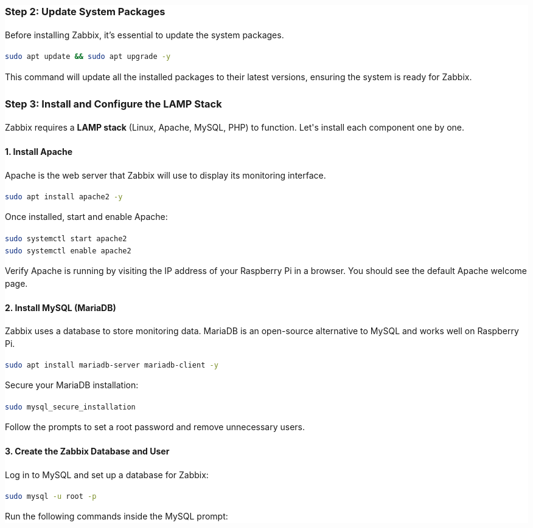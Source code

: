 ### Step 2: Update System Packages

Before installing Zabbix, it’s essential to update the system packages.

```bash
sudo apt update && sudo apt upgrade -y
```

This command will update all the installed packages to their latest versions, ensuring the system is ready for Zabbix.

### Step 3: Install and Configure the LAMP Stack

Zabbix requires a **LAMP stack** (Linux, Apache, MySQL, PHP) to function. Let's install each component one by one.

#### 1. Install Apache

Apache is the web server that Zabbix will use to display its monitoring interface.

```bash
sudo apt install apache2 -y
```

Once installed, start and enable Apache:

```bash
sudo systemctl start apache2
sudo systemctl enable apache2
```

Verify Apache is running by visiting the IP address of your Raspberry Pi in a browser. You should see the default Apache welcome page.

#### 2. Install MySQL (MariaDB)

Zabbix uses a database to store monitoring data. MariaDB is an open-source alternative to MySQL and works well on Raspberry Pi.

```bash
sudo apt install mariadb-server mariadb-client -y
```

Secure your MariaDB installation:

```bash
sudo mysql_secure_installation
```

Follow the prompts to set a root password and remove unnecessary users.

#### 3. Create the Zabbix Database and User

Log in to MySQL and set up a database for Zabbix:

```bash
sudo mysql -u root -p
```

Run the following commands inside the MySQL prompt:
